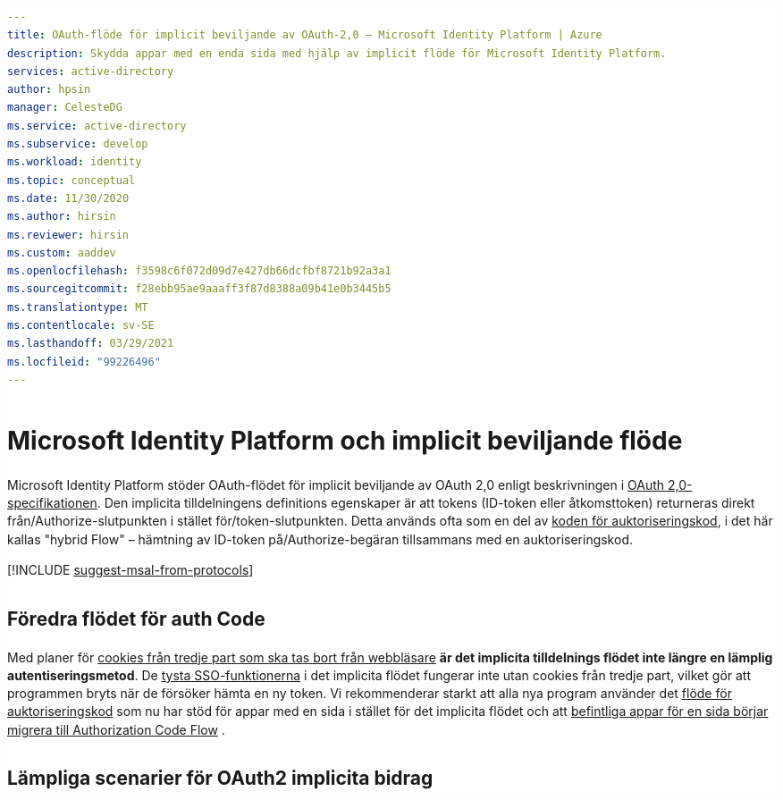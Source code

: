 ```yaml
---
title: OAuth-flöde för implicit beviljande av OAuth-2,0 – Microsoft Identity Platform | Azure
description: Skydda appar med en enda sida med hjälp av implicit flöde för Microsoft Identity Platform.
services: active-directory
author: hpsin
manager: CelesteDG
ms.service: active-directory
ms.subservice: develop
ms.workload: identity
ms.topic: conceptual
ms.date: 11/30/2020
ms.author: hirsin
ms.reviewer: hirsin
ms.custom: aaddev
ms.openlocfilehash: f3598c6f072d09d7e427db66dcfbf8721b92a3a1
ms.sourcegitcommit: f28ebb95ae9aaaff3f87d8388a09b41e0b3445b5
ms.translationtype: MT
ms.contentlocale: sv-SE
ms.lasthandoff: 03/29/2021
ms.locfileid: "99226496"
---
```

# <a name="microsoft-identity-platform-and-implicit-grant-flow"></a>Microsoft Identity Platform och implicit beviljande flöde

Microsoft Identity Platform stöder OAuth-flödet för implicit beviljande av OAuth 2,0 enligt beskrivningen i [OAuth 2,0-specifikationen](https://tools.ietf.org/html/rfc6749#section-4.2). Den implicita tilldelningens definitions egenskaper är att tokens (ID-token eller åtkomsttoken) returneras direkt från/Authorize-slutpunkten i stället för/token-slutpunkten. Detta används ofta som en del av [koden för auktoriseringskod](v2-oauth2-auth-code-flow.md), i det här kallas "hybrid Flow" – hämtning av ID-token på/Authorize-begäran tillsammans med en auktoriseringskod.

[!INCLUDE [suggest-msal-from-protocols](includes/suggest-msal-from-protocols.md)]

## <a name="prefer-the-auth-code-flow"></a>Föredra flödet för auth Code

Med planer för [cookies från tredje part som ska tas bort från webbläsare](reference-third-party-cookies-spas.md) **är det implicita tilldelnings flödet inte längre en lämplig autentiseringsmetod**.  De [tysta SSO-funktionerna](#getting-access-tokens-silently-in-the-background) i det implicita flödet fungerar inte utan cookies från tredje part, vilket gör att programmen bryts när de försöker hämta en ny token. Vi rekommenderar starkt att alla nya program använder det [flöde för auktoriseringskod](v2-oauth2-auth-code-flow.md) som nu har stöd för appar med en sida i stället för det implicita flödet och att [befintliga appar för en sida börjar migrera till Authorization Code Flow](migrate-spa-implicit-to-auth-code.md) .

## <a name="suitable-scenarios-for-the-oauth2-implicit-grant"></a>Lämpliga scenarier för OAuth2 implicita bidrag
